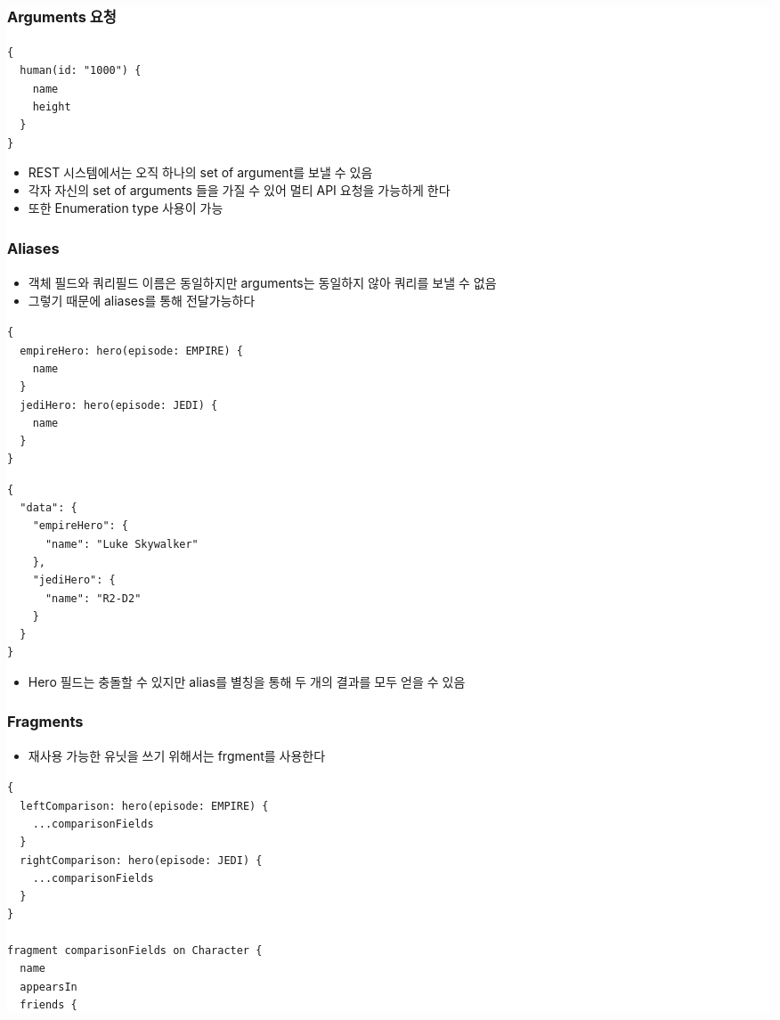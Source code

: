 

### Arguments 요청

```
{
  human(id: "1000") {
    name
    height
  }
}
```

- REST 시스템에서는 오직 하나의 set of argument를 보낼 수 있음
- 각자 자신의 set of arguments 들을 가질 수 있어 멀티 API 요청을 가능하게 한다
- 또한 Enumeration type 사용이 가능



### Aliases

- 객체 필드와 쿼리필드 이름은 동일하지만 arguments는 동일하지 않아 쿼리를 보낼 수 없음
- 그렇기 때문에 aliases를 통해 전달가능하다

```
{
  empireHero: hero(episode: EMPIRE) {
    name
  }
  jediHero: hero(episode: JEDI) {
    name
  }
}
```

```
{
  "data": {
    "empireHero": {
      "name": "Luke Skywalker"
    },
    "jediHero": {
      "name": "R2-D2"
    }
  }
}
```

- Hero 필드는 충돌할 수 있지만 alias를 별칭을 통해 두 개의 결과를 모두 얻을 수 있음



### Fragments 

- 재사용 가능한 유닛을 쓰기 위해서는 frgment를 사용한다

```
{
  leftComparison: hero(episode: EMPIRE) {
    ...comparisonFields
  }
  rightComparison: hero(episode: JEDI) {
    ...comparisonFields
  }
}

fragment comparisonFields on Character {
  name
  appearsIn
  friends {
```